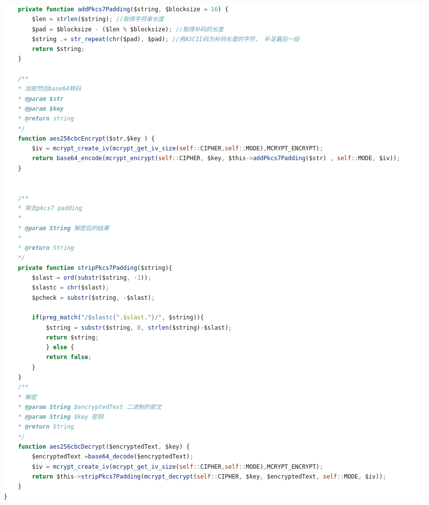 ```js
    private function addPkcs7Padding($string, $blocksize = 16) {
        $len = strlen($string); //取得字符串长度
        $pad = $blocksize - ($len % $blocksize); //取得补码的长度
        $string .= str_repeat(chr($pad), $pad); //用ASCII码为补码长度的字符， 补足最后一段
        return $string;
    }

    /**
    * 加密然后base64转码
    * @param $str
    * @param $key
    * @return string
    */
    function aes256cbcEncrypt($str,$key ) {
        $iv = mcrypt_create_iv(mcrypt_get_iv_size(self::CIPHER,self::MODE),MCRYPT_ENCRYPT);
        return base64_encode(mcrypt_encrypt(self::CIPHER, $key, $this->addPkcs7Padding($str) , self::MODE, $iv));
    }


    /**
    * 除去pkcs7 padding
    *
    * @param String 解密后的结果
    *
    * @return String
    */
    private function stripPkcs7Padding($string){
        $slast = ord(substr($string, -1));
        $slastc = chr($slast);
        $pcheck = substr($string, -$slast);

        if(preg_match("/$slastc{".$slast."}/", $string)){
            $string = substr($string, 0, strlen($string)-$slast);
            return $string;
            } else {
            return false;
        }
    }
    /**
    * 解密
    * @param String $encryptedText 二进制的密文
    * @param String $key 密钥
    * @return String
    */
    function aes256cbcDecrypt($encryptedText, $key) {
        $encryptedText =base64_decode($encryptedText);
        $iv = mcrypt_create_iv(mcrypt_get_iv_size(self::CIPHER,self::MODE),MCRYPT_ENCRYPT);
        return $this->stripPkcs7Padding(mcrypt_decrypt(self::CIPHER, $key, $encryptedText, self::MODE, $iv));
    }
}
```